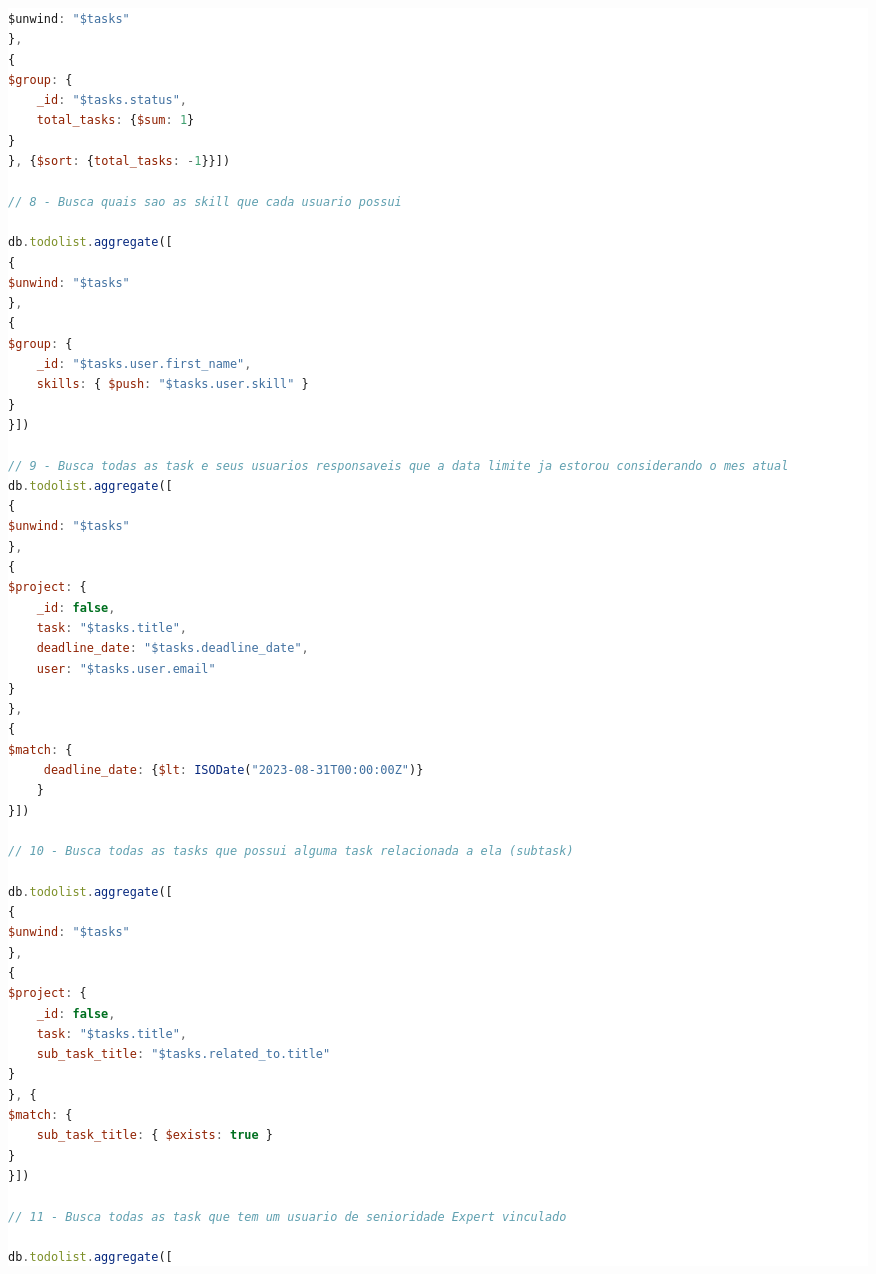 ```javascript
$unwind: "$tasks"
},
{
$group: {
    _id: "$tasks.status",
    total_tasks: {$sum: 1}
}
}, {$sort: {total_tasks: -1}}])

// 8 - Busca quais sao as skill que cada usuario possui

db.todolist.aggregate([
{
$unwind: "$tasks"
},
{
$group: {
    _id: "$tasks.user.first_name",
    skills: { $push: "$tasks.user.skill" }
}
}])

// 9 - Busca todas as task e seus usuarios responsaveis que a data limite ja estorou considerando o mes atual
db.todolist.aggregate([
{
$unwind: "$tasks"
},
{
$project: {
    _id: false,
    task: "$tasks.title",
    deadline_date: "$tasks.deadline_date",
    user: "$tasks.user.email"
}
},
{
$match: {
     deadline_date: {$lt: ISODate("2023-08-31T00:00:00Z")}
    }
}])

// 10 - Busca todas as tasks que possui alguma task relacionada a ela (subtask)

db.todolist.aggregate([
{
$unwind: "$tasks"
},
{
$project: {
    _id: false,
    task: "$tasks.title",
    sub_task_title: "$tasks.related_to.title"
}
}, {
$match: {
    sub_task_title: { $exists: true }
}
}])

// 11 - Busca todas as task que tem um usuario de senioridade Expert vinculado

db.todolist.aggregate([
```
